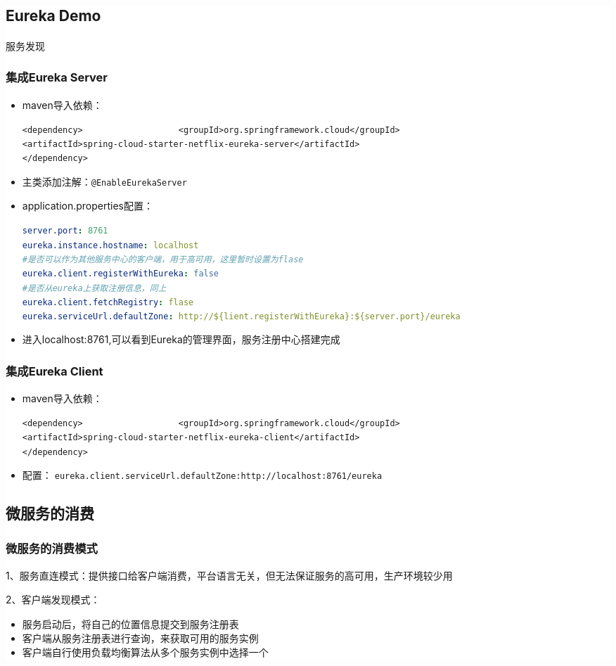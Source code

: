 ## Eureka Demo

服务发现

### 集成Eureka Server

- maven导入依赖：

  ```maven
  <dependency>				  	 <groupId>org.springframework.cloud</groupId>
  <artifactId>spring-cloud-starter-netflix-eureka-server</artifactId>
  </dependency>
  ```

- 主类添加注解：`@EnableEurekaServer`

- application.properties配置：

  ```yml
  server.port: 8761
  eureka.instance.hostname: localhost
  #是否可以作为其他服务中心的客户端，用于高可用，这里暂时设置为flase
  eureka.client.registerWithEureka: false
  #是否从eureka上获取注册信息，同上
  eureka.client.fetchRegistry: flase
  eureka.serviceUrl.defaultZone: http://${lient.registerWithEureka}:${server.port}/eureka
  ```

- 进入localhost:8761,可以看到Eureka的管理界面，服务注册中心搭建完成

### 集成Eureka Client

- maven导入依赖：

  ```mavn
  <dependency>				  	 <groupId>org.springframework.cloud</groupId>
  <artifactId>spring-cloud-starter-netflix-eureka-client</artifactId>
  </dependency>
  ```

- 配置：
  `eureka.client.serviceUrl.defaultZone:http://localhost:8761/eureka`



## 微服务的消费

### 微服务的消费模式

1、服务直连模式：提供接口给客户端消费，平台语言无关，但无法保证服务的高可用，生产环境较少用

2、客户端发现模式：

- 服务启动后，将自己的位置信息提交到服务注册表
- 客户端从服务注册表进行查询，来获取可用的服务实例
- 客户端自行使用负载均衡算法从多个服务实例中选择一个
